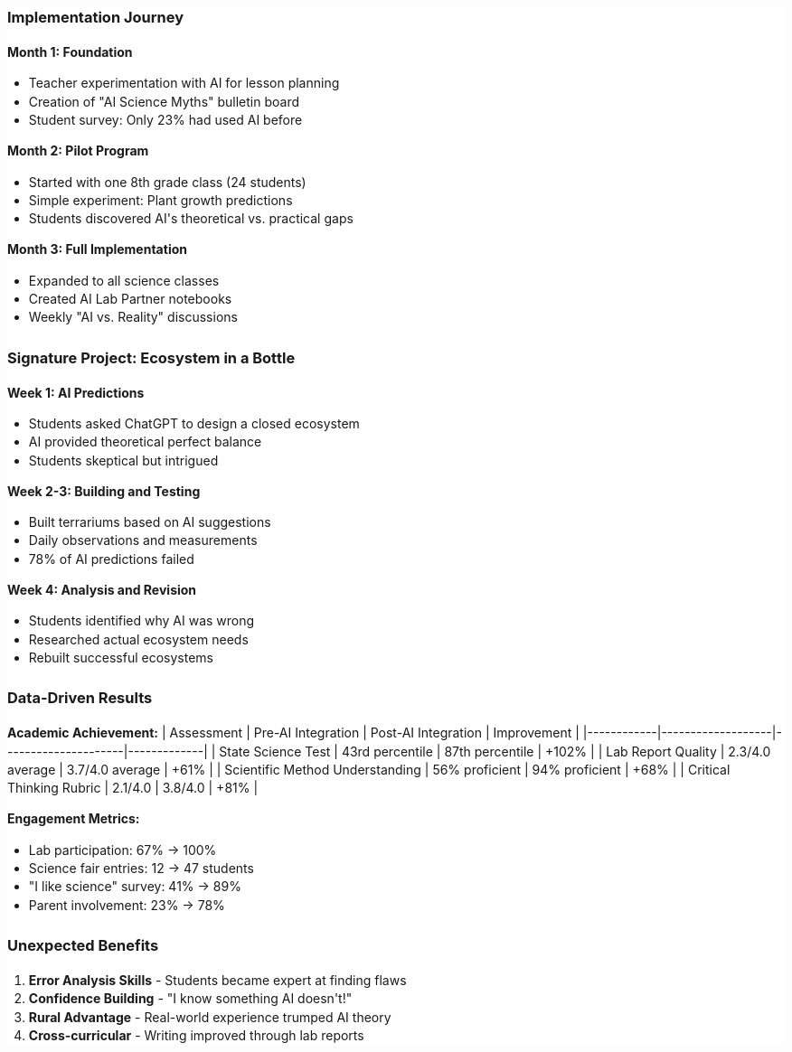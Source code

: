 ### Implementation Journey

**Month 1: Foundation**
- Teacher experimentation with AI for lesson planning
- Creation of "AI Science Myths" bulletin board
- Student survey: Only 23% had used AI before

**Month 2: Pilot Program**
- Started with one 8th grade class (24 students)
- Simple experiment: Plant growth predictions
- Students discovered AI's theoretical vs. practical gaps

**Month 3: Full Implementation**
- Expanded to all science classes
- Created AI Lab Partner notebooks
- Weekly "AI vs. Reality" discussions

### Signature Project: Ecosystem in a Bottle

**Week 1: AI Predictions**
- Students asked ChatGPT to design a closed ecosystem
- AI provided theoretical perfect balance
- Students skeptical but intrigued

**Week 2-3: Building and Testing**
- Built terrariums based on AI suggestions
- Daily observations and measurements
- 78% of AI predictions failed

**Week 4: Analysis and Revision**
- Students identified why AI was wrong
- Researched actual ecosystem needs
- Rebuilt successful ecosystems

### Data-Driven Results

**Academic Achievement:**
| Assessment | Pre-AI Integration | Post-AI Integration | Improvement |
|------------|-------------------|---------------------|-------------|
| State Science Test | 43rd percentile | 87th percentile | +102% |
| Lab Report Quality | 2.3/4.0 average | 3.7/4.0 average | +61% |
| Scientific Method Understanding | 56% proficient | 94% proficient | +68% |
| Critical Thinking Rubric | 2.1/4.0 | 3.8/4.0 | +81% |

**Engagement Metrics:**
- Lab participation: 67% → 100%
- Science fair entries: 12 → 47 students
- "I like science" survey: 41% → 89%
- Parent involvement: 23% → 78%

### Unexpected Benefits
1. **Error Analysis Skills** - Students became expert at finding flaws
2. **Confidence Building** - "I know something AI doesn't!"
3. **Rural Advantage** - Real-world experience trumped AI theory
4. **Cross-curricular** - Writing improved through lab reports
